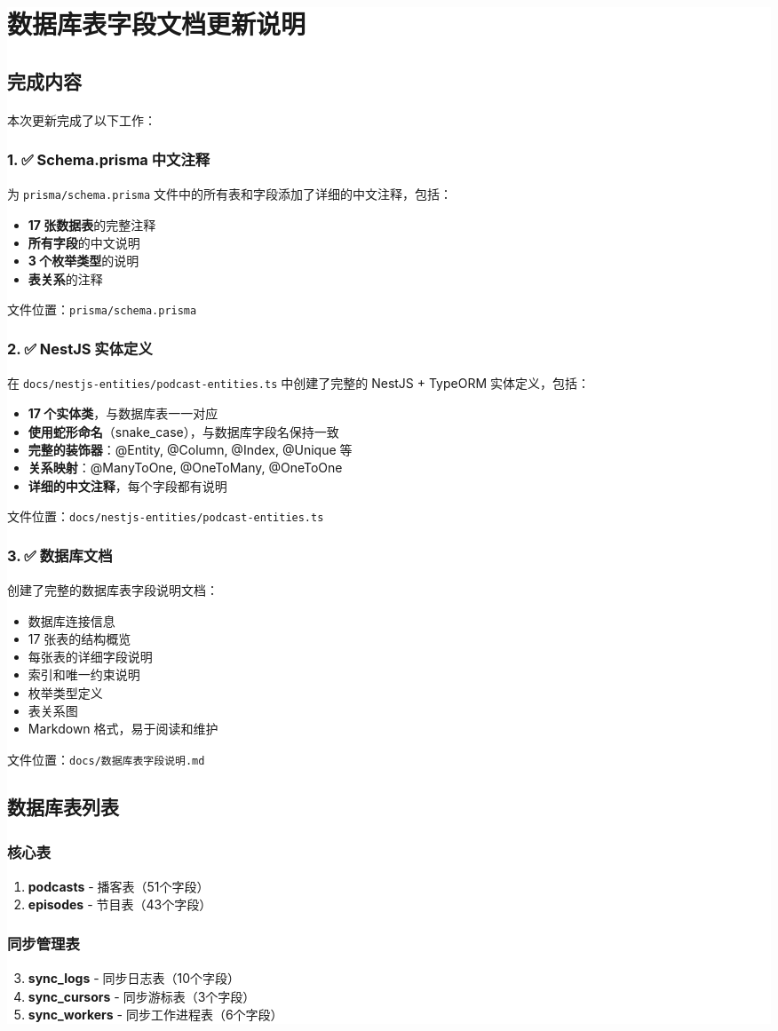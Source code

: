 # 数据库表字段文档更新说明

## 完成内容

本次更新完成了以下工作：

### 1. ✅ Schema.prisma 中文注释

为 `prisma/schema.prisma` 文件中的所有表和字段添加了详细的中文注释，包括：

- **17 张数据表**的完整注释
- **所有字段**的中文说明
- **3 个枚举类型**的说明
- **表关系**的注释

文件位置：`prisma/schema.prisma`

### 2. ✅ NestJS 实体定义

在 `docs/nestjs-entities/podcast-entities.ts` 中创建了完整的 NestJS + TypeORM 实体定义，包括：

- **17 个实体类**，与数据库表一一对应
- **使用蛇形命名**（snake_case），与数据库字段名保持一致
- **完整的装饰器**：@Entity, @Column, @Index, @Unique 等
- **关系映射**：@ManyToOne, @OneToMany, @OneToOne
- **详细的中文注释**，每个字段都有说明

文件位置：`docs/nestjs-entities/podcast-entities.ts`

### 3. ✅ 数据库文档

创建了完整的数据库表字段说明文档：

- 数据库连接信息
- 17 张表的结构概览
- 每张表的详细字段说明
- 索引和唯一约束说明
- 枚举类型定义
- 表关系图
- Markdown 格式，易于阅读和维护

文件位置：`docs/数据库表字段说明.md`

## 数据库表列表

### 核心表
1. **podcasts** - 播客表（51个字段）
2. **episodes** - 节目表（43个字段）

### 同步管理表
3. **sync_logs** - 同步日志表（10个字段）
4. **sync_cursors** - 同步游标表（3个字段）
5. **sync_workers** - 同步工作进程表（6个字段）
